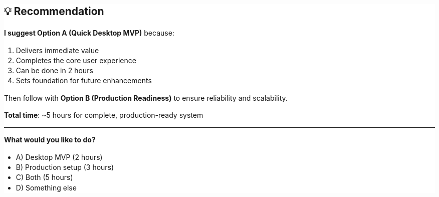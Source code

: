 
## 💡 Recommendation

**I suggest Option A (Quick Desktop MVP)** because:
1. Delivers immediate value
2. Completes the core user experience
3. Can be done in 2 hours
4. Sets foundation for future enhancements

Then follow with **Option B (Production Readiness)** to ensure reliability and scalability.

**Total time**: ~5 hours for complete, production-ready system

---

**What would you like to do?**
- A) Desktop MVP (2 hours)
- B) Production setup (3 hours)
- C) Both (5 hours)
- D) Something else
